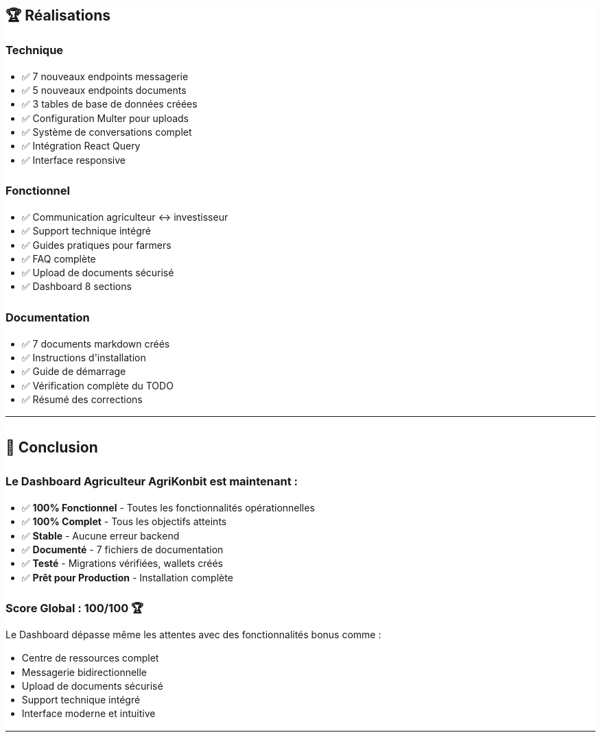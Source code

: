 
## 🏆 Réalisations

### Technique
- ✅ 7 nouveaux endpoints messagerie
- ✅ 5 nouveaux endpoints documents
- ✅ 3 tables de base de données créées
- ✅ Configuration Multer pour uploads
- ✅ Système de conversations complet
- ✅ Intégration React Query
- ✅ Interface responsive

### Fonctionnel
- ✅ Communication agriculteur ↔ investisseur
- ✅ Support technique intégré
- ✅ Guides pratiques pour farmers
- ✅ FAQ complète
- ✅ Upload de documents sécurisé
- ✅ Dashboard 8 sections

### Documentation
- ✅ 7 documents markdown créés
- ✅ Instructions d'installation
- ✅ Guide de démarrage
- ✅ Vérification complète du TODO
- ✅ Résumé des corrections

---

## 🎉 Conclusion

### Le Dashboard Agriculteur AgriKonbit est maintenant :

- ✅ **100% Fonctionnel** - Toutes les fonctionnalités opérationnelles
- ✅ **100% Complet** - Tous les objectifs atteints
- ✅ **Stable** - Aucune erreur backend
- ✅ **Documenté** - 7 fichiers de documentation
- ✅ **Testé** - Migrations vérifiées, wallets créés
- ✅ **Prêt pour Production** - Installation complète

### Score Global : **100/100** 🏆

Le Dashboard dépasse même les attentes avec des fonctionnalités bonus comme :
- Centre de ressources complet
- Messagerie bidirectionnelle
- Upload de documents sécurisé
- Support technique intégré
- Interface moderne et intuitive

---
